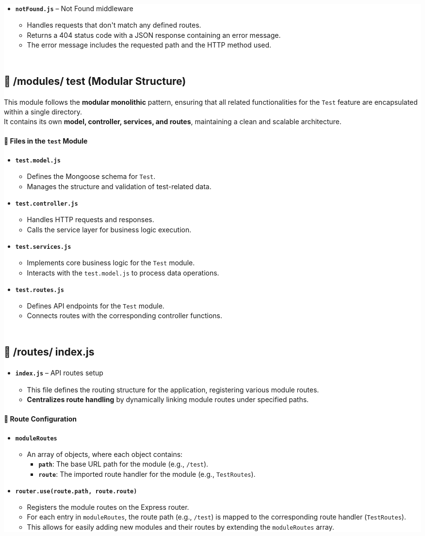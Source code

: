 - **`notFound.js`** – Not Found middleware

  - Handles requests that don't match any defined routes.
  - Returns a 404 status code with a JSON response containing an error message.
  - The error message includes the requested path and the HTTP method used.

   <br>

## 📁 /modules/ test (Modular Structure)

This module follows the **modular monolithic** pattern, ensuring that all related functionalities for the `Test` feature are encapsulated within a single directory.  
It contains its own **model, controller, services, and routes**, maintaining a clean and scalable architecture.

#### 📄 **Files in the `test` Module**

- **`test.model.js`**

  - Defines the Mongoose schema for `Test`.
  - Manages the structure and validation of test-related data.

- **`test.controller.js`**

  - Handles HTTP requests and responses.
  - Calls the service layer for business logic execution.

- **`test.services.js`**

  - Implements core business logic for the `Test` module.
  - Interacts with the `test.model.js` to process data operations.

- **`test.routes.js`**

  - Defines API endpoints for the `Test` module.
  - Connects routes with the corresponding controller functions.

  <br>

## 📁 /routes/ index.js

- **`index.js`** – API routes setup

  - This file defines the routing structure for the application, registering various module routes.
  - **Centralizes route handling** by dynamically linking module routes under specified paths.

#### 🔹 **Route Configuration**

- **`moduleRoutes`**

  - An array of objects, where each object contains:
    - **`path`**: The base URL path for the module (e.g., `/test`).
    - **`route`**: The imported route handler for the module (e.g., `TestRoutes`).

- **`router.use(route.path, route.route)`**
  - Registers the module routes on the Express router.
  - For each entry in `moduleRoutes`, the route path (e.g., `/test`) is mapped to the corresponding route handler (`TestRoutes`).
  - This allows for easily adding new modules and their routes by extending the `moduleRoutes` array.
